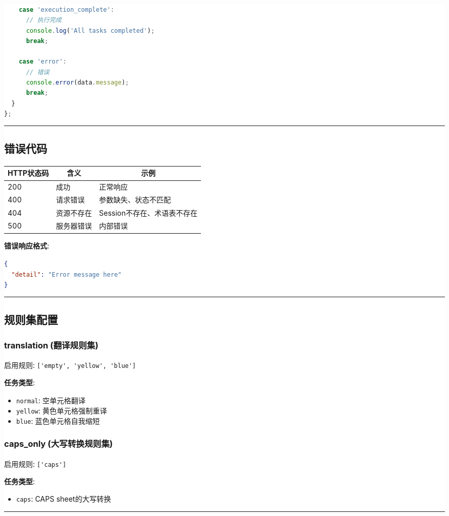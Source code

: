 ```javascript
    case 'execution_complete':
      // 执行完成
      console.log('All tasks completed');
      break;

    case 'error':
      // 错误
      console.error(data.message);
      break;
  }
};
```

---

## 错误代码

| HTTP状态码 | 含义 | 示例 |
|-----------|-----|-----|
| 200 | 成功 | 正常响应 |
| 400 | 请求错误 | 参数缺失、状态不匹配 |
| 404 | 资源不存在 | Session不存在、术语表不存在 |
| 500 | 服务器错误 | 内部错误 |

**错误响应格式**:
```json
{
  "detail": "Error message here"
}
```

---

## 规则集配置

### translation (翻译规则集)

启用规则: `['empty', 'yellow', 'blue']`

**任务类型**:
- `normal`: 空单元格翻译
- `yellow`: 黄色单元格强制重译
- `blue`: 蓝色单元格自我缩短

### caps_only (大写转换规则集)

启用规则: `['caps']`

**任务类型**:
- `caps`: CAPS sheet的大写转换

---